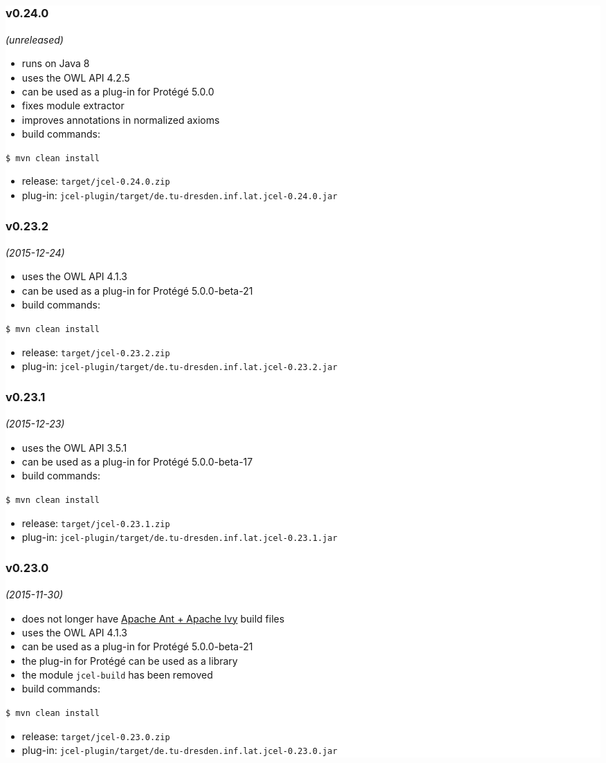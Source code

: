 

### v0.24.0
*(unreleased)*
* runs on Java 8
* uses the OWL API 4.2.5
* can be used as a plug-in for Protégé 5.0.0
* fixes module extractor
* improves annotations in normalized axioms
* build commands:
```
$ mvn clean install
```
* release: `target/jcel-0.24.0.zip`
* plug-in: `jcel-plugin/target/de.tu-dresden.inf.lat.jcel-0.24.0.jar`


### v0.23.2
*(2015-12-24)*
* uses the OWL API 4.1.3
* can be used as a plug-in for Protégé 5.0.0-beta-21
* build commands:
```
$ mvn clean install
```
* release: `target/jcel-0.23.2.zip`
* plug-in: `jcel-plugin/target/de.tu-dresden.inf.lat.jcel-0.23.2.jar`


### v0.23.1
*(2015-12-23)*
* uses the OWL API 3.5.1
* can be used as a plug-in for Protégé 5.0.0-beta-17
* build commands:
```
$ mvn clean install
```
* release: `target/jcel-0.23.1.zip`
* plug-in: `jcel-plugin/target/de.tu-dresden.inf.lat.jcel-0.23.1.jar`


### v0.23.0
*(2015-11-30)*
* does not longer have [Apache Ant + Apache Ivy](http://ant.apache.org/ivy/) build files
* uses the OWL API 4.1.3
* can be used as a plug-in for Protégé 5.0.0-beta-21
* the plug-in for Protégé can be used as a library
* the module `jcel-build` has been removed
* build commands:
```
$ mvn clean install
```
* release: `target/jcel-0.23.0.zip`
* plug-in: `jcel-plugin/target/de.tu-dresden.inf.lat.jcel-0.23.0.jar`
